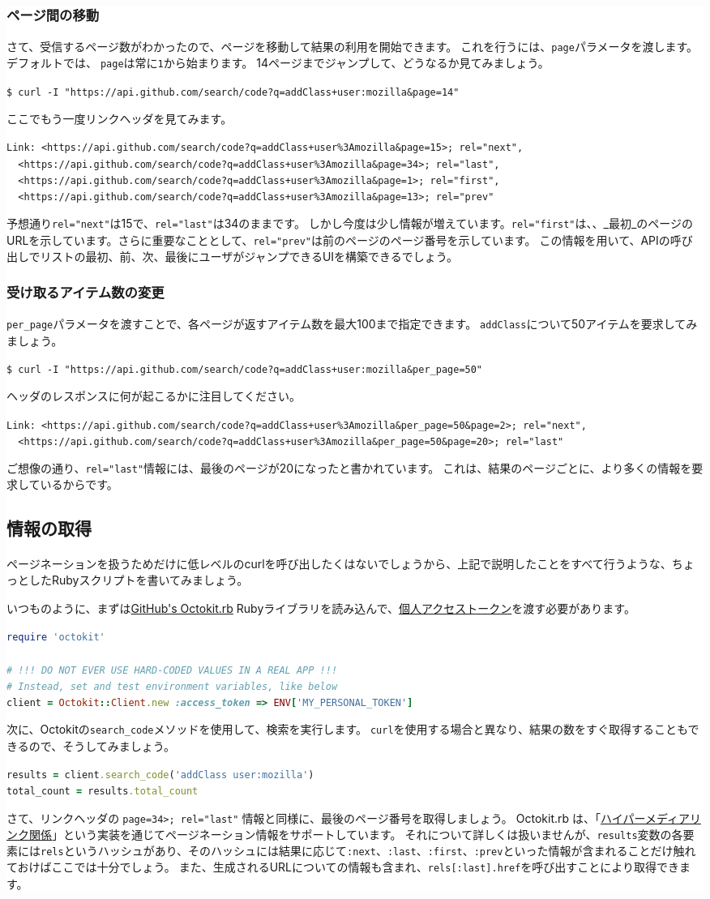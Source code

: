 ### ページ間の移動

さて、受信するページ数がわかったので、ページを移動して結果の利用を開始できます。 これを行うには、`page`パラメータを渡します。 デフォルトでは、 `page`は常に`1`から始まります。 14ページまでジャンプして、どうなるか見てみましょう。

```shell
$ curl -I "https://api.github.com/search/code?q=addClass+user:mozilla&page=14"
```

ここでもう一度リンクヘッダを見てみます。

    Link: <https://api.github.com/search/code?q=addClass+user%3Amozilla&page=15>; rel="next",
      <https://api.github.com/search/code?q=addClass+user%3Amozilla&page=34>; rel="last",
      <https://api.github.com/search/code?q=addClass+user%3Amozilla&page=1>; rel="first",
      <https://api.github.com/search/code?q=addClass+user%3Amozilla&page=13>; rel="prev"

予想通り`rel="next"`は15で、`rel="last"`は34のままです。 しかし今度は少し情報が増えています。`rel="first"`は、、_最初_のページのURLを示しています。さらに重要なこととして、`rel="prev"`は前のページのページ番号を示しています。 この情報を用いて、APIの呼び出しでリストの最初、前、次、最後にユーザがジャンプできるUIを構築できるでしょう。

### 受け取るアイテム数の変更

`per_page`パラメータを渡すことで、各ページが返すアイテム数を最大100まで指定できます。 `addClass`について50アイテムを要求してみましょう。

```shell
$ curl -I "https://api.github.com/search/code?q=addClass+user:mozilla&per_page=50"
```

ヘッダのレスポンスに何が起こるかに注目してください。

    Link: <https://api.github.com/search/code?q=addClass+user%3Amozilla&per_page=50&page=2>; rel="next",
      <https://api.github.com/search/code?q=addClass+user%3Amozilla&per_page=50&page=20>; rel="last"

ご想像の通り、`rel="last"`情報には、最後のページが20になったと書かれています。 これは、結果のページごとに、より多くの情報を要求しているからです。

## 情報の取得

ページネーションを扱うためだけに低レベルのcurlを呼び出したくはないでしょうから、上記で説明したことをすべて行うような、ちょっとしたRubyスクリプトを書いてみましょう。

いつものように、まずは[GitHub's Octokit.rb][octokit.rb] Rubyライブラリを読み込んで、[個人アクセストークン][personal token]を渡す必要があります。

``` ruby
require 'octokit'

# !!! DO NOT EVER USE HARD-CODED VALUES IN A REAL APP !!!
# Instead, set and test environment variables, like below
client = Octokit::Client.new :access_token => ENV['MY_PERSONAL_TOKEN']
```

次に、Octokitの`search_code`メソッドを使用して、検索を実行します。 `curl`を使用する場合と異なり、結果の数をすぐ取得することもできるので、そうしてみましょう。

``` ruby
results = client.search_code('addClass user:mozilla')
total_count = results.total_count
```

さて、リンクヘッダの `page=34>; rel="last"` 情報と同様に、最後のページ番号を取得しましょう。 Octokit.rb は、「[ハイパーメディアリンク関係][hypermedia-relations]」という実装を通じてページネーション情報をサポートしています。 それについて詳しくは扱いませんが、`results`変数の各要素には`rels`というハッシュがあり、そのハッシュには結果に応じて`:next`、`:last`、`:first`、`:prev`といった情報が含まれることだけ触れておけばここでは十分でしょう。 また、生成されるURLについての情報も含まれ、`rels[:last].href`を呼び出すことにより取得できます。


[platform samples]: https://github.com/github/platform-samples/tree/master/api/ruby/traversing-with-pagination
[octokit.rb]: https://github.com/octokit/octokit.rb
[personal token]: /articles/creating-an-access-token-for-command-line-use
[hypermedia-relations]: https://github.com/octokit/octokit.rb#pagination